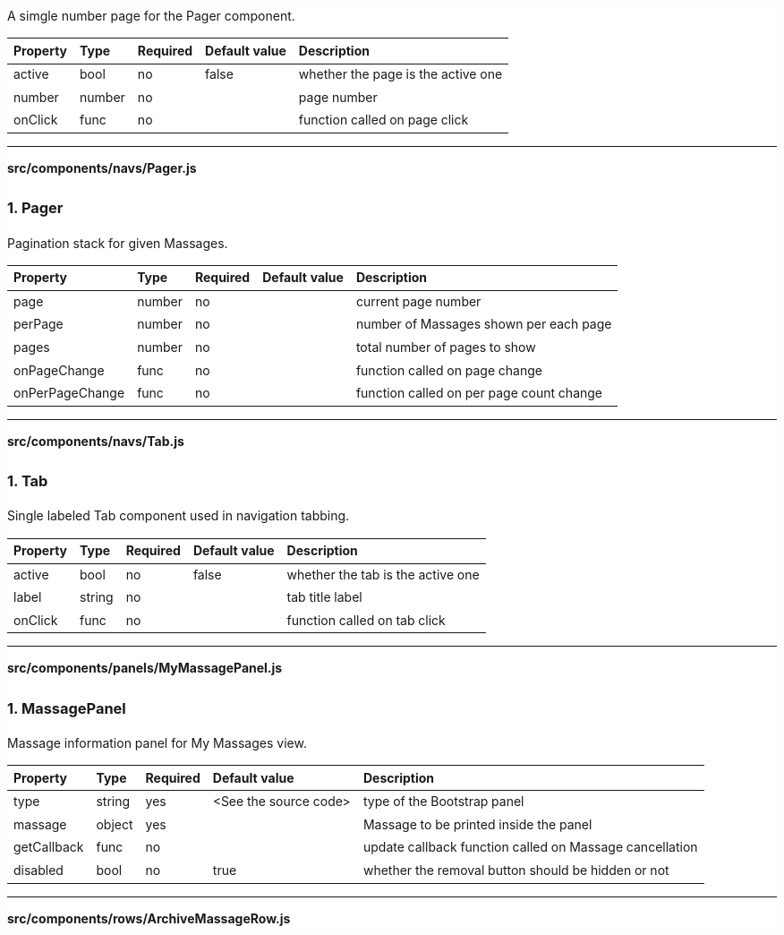 A simgle number page for the Pager component.   




Property | Type | Required | Default value | Description
:--- | :--- | :--- | :--- | :---
active|bool|no|false|whether the page is the active one
number|number|no||page number
onClick|func|no||function called on page click
-----
**src/components/navs/Pager.js**

### 1. Pager

Pagination stack for given Massages.   




Property | Type | Required | Default value | Description
:--- | :--- | :--- | :--- | :---
page|number|no||current page number
perPage|number|no||number of Massages shown per each page
pages|number|no||total number of pages to show
onPageChange|func|no||function called on page change
onPerPageChange|func|no||function called on per page count change
-----
**src/components/navs/Tab.js**

### 1. Tab

Single labeled Tab component used in navigation tabbing.   




Property | Type | Required | Default value | Description
:--- | :--- | :--- | :--- | :---
active|bool|no|false|whether the tab is the active one
label|string|no||tab title label
onClick|func|no||function called on tab click
-----
**src/components/panels/MyMassagePanel.js**

### 1. MassagePanel

Massage information panel for My Massages view.   




Property | Type | Required | Default value | Description
:--- | :--- | :--- | :--- | :---
type|string|yes|&lt;See the source code&gt;|type of the Bootstrap panel
massage|object|yes||Massage to be printed inside the panel
getCallback|func|no||update callback function called on Massage cancellation
disabled|bool|no|true|whether the removal button should be hidden or not
-----
**src/components/rows/ArchiveMassageRow.js**
